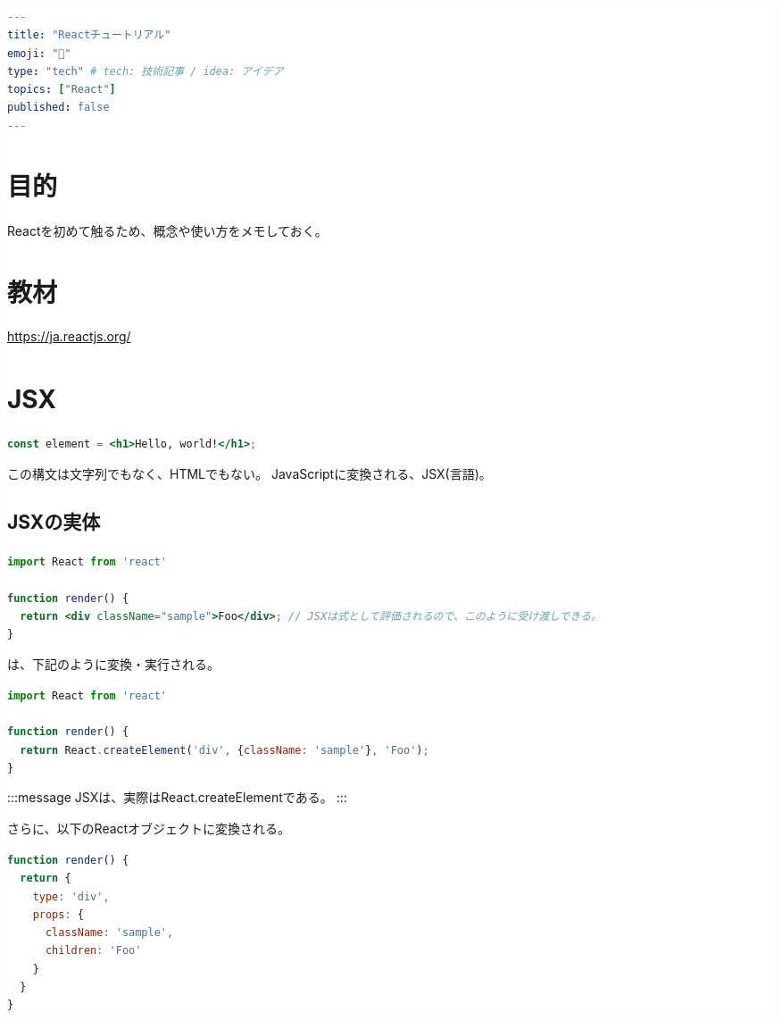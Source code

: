 ```yaml
---
title: "Reactチュートリアル"
emoji: "📝"
type: "tech" # tech: 技術記事 / idea: アイデア
topics: ["React"]
published: false
---
```


# 目的
Reactを初めて触るため、概念や使い方をメモしておく。

# 教材
https://ja.reactjs.org/

# JSX
```jsx
const element = <h1>Hello, world!</h1>;
```
この構文は文字列でもなく、HTMLでもない。
JavaScriptに変換される、JSX(言語)。

## JSXの実体
```jsx
import React from 'react'

function render() {
  return <div className="sample">Foo</div>; // JSXは式として評価されるので、このように受け渡しできる。
}
```
は、下記のように変換・実行される。
```jsx
import React from 'react'

function render() {
  return React.createElement('div', {className: 'sample'}, 'Foo');
}
```

:::message
JSXは、実際はReact.createElementである。
:::

さらに、以下のReactオブジェクトに変換される。
```jsx
function render() {
  return {
    type: 'div',
    props: {
      className: 'sample',
      children: 'Foo'
    }
  }
}
```
